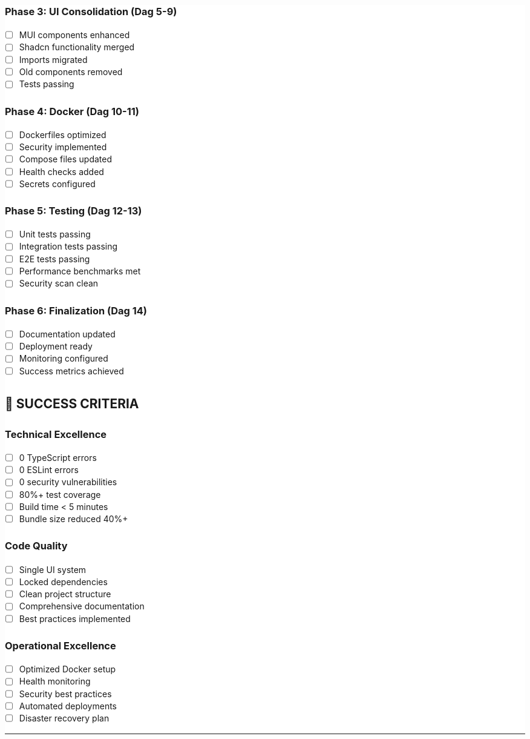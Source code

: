 ### Phase 3: UI Consolidation (Dag 5-9)
- [ ] MUI components enhanced
- [ ] Shadcn functionality merged
- [ ] Imports migrated
- [ ] Old components removed
- [ ] Tests passing

### Phase 4: Docker (Dag 10-11)
- [ ] Dockerfiles optimized
- [ ] Security implemented
- [ ] Compose files updated
- [ ] Health checks added
- [ ] Secrets configured

### Phase 5: Testing (Dag 12-13)
- [ ] Unit tests passing
- [ ] Integration tests passing
- [ ] E2E tests passing
- [ ] Performance benchmarks met
- [ ] Security scan clean

### Phase 6: Finalization (Dag 14)
- [ ] Documentation updated
- [ ] Deployment ready
- [ ] Monitoring configured
- [ ] Success metrics achieved

## 🎯 SUCCESS CRITERIA

### Technical Excellence
- [ ] 0 TypeScript errors
- [ ] 0 ESLint errors  
- [ ] 0 security vulnerabilities
- [ ] 80%+ test coverage
- [ ] Build time < 5 minutes
- [ ] Bundle size reduced 40%+

### Code Quality
- [ ] Single UI system
- [ ] Locked dependencies
- [ ] Clean project structure
- [ ] Comprehensive documentation
- [ ] Best practices implemented

### Operational Excellence
- [ ] Optimized Docker setup
- [ ] Health monitoring
- [ ] Security best practices
- [ ] Automated deployments
- [ ] Disaster recovery plan

---